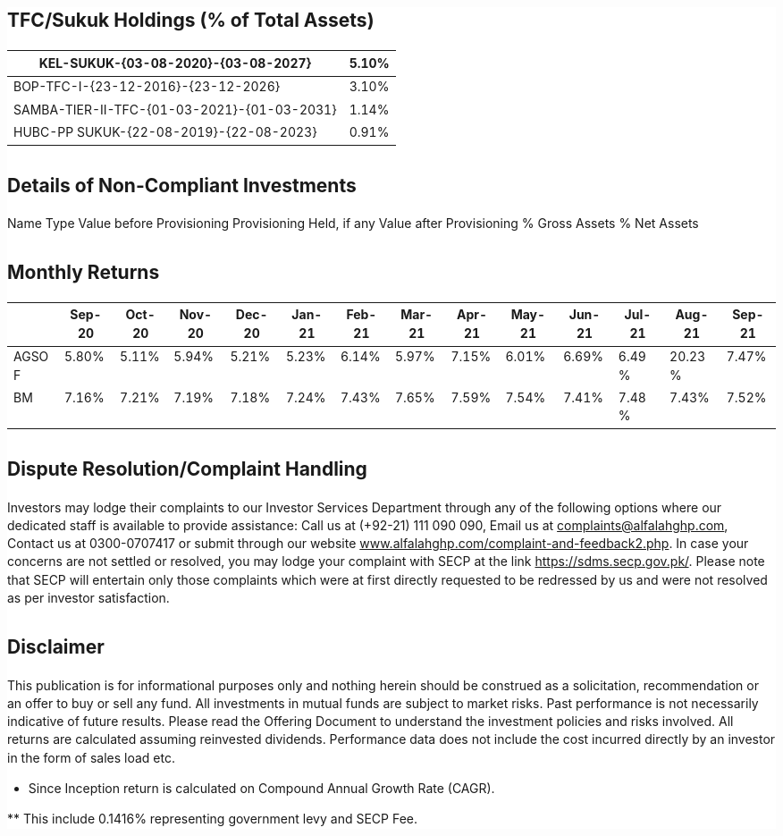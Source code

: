 ## TFC/Sukuk Holdings (% of Total Assets)

| KEL-SUKUK-{03-08-2020}-{03-08-2027}         | 5.10% |
| ------------------------------------------- | ----- |
| BOP-TFC-I-{23-12-2016}-{23-12-2026}         | 3.10% |
| SAMBA-TIER-II-TFC-{01-03-2021}-{01-03-2031} | 1.14% |
| HUBC-PP SUKUK-{22-08-2019}-{22-08-2023}     | 0.91% |

## Details of Non-Compliant Investments

Name
Type
Value before Provisioning
Provisioning Held, if any
Value after Provisioning
% Gross Assets
% Net Assets

## Monthly Returns

|       | Sep-20 | Oct-20 | Nov-20 | Dec-20 | Jan-21 | Feb-21 | Mar-21 | Apr-21 | May-21 | Jun-21 | Jul-21 | Aug-21 | Sep-21 |
| ----- | ------ | ------ | ------ | ------ | ------ | ------ | ------ | ------ | ------ | ------ | ------ | ------ | ------ |
| AGSOF | 5.80%  | 5.11%  | 5.94%  | 5.21%  | 5.23%  | 6.14%  | 5.97%  | 7.15%  | 6.01%  | 6.69%  | 6.49%  | 20.23% | 7.47%  |
| BM    | 7.16%  | 7.21%  | 7.19%  | 7.18%  | 7.24%  | 7.43%  | 7.65%  | 7.59%  | 7.54%  | 7.41%  | 7.48%  | 7.43%  | 7.52%  |

## Dispute Resolution/Complaint Handling

Investors may lodge their complaints to our Investor Services Department through any of the following options where our dedicated staff is available to provide assistance: Call us at (+92-21) 111 090 090, Email us at complaints@alfalahghp.com, Contact us at 0300-0707417 or submit through our website www.alfalahghp.com/complaint-and-feedback2.php. In case your concerns are not settled or resolved, you may lodge your complaint with SECP at the link https://sdms.secp.gov.pk/. Please note that SECP will entertain only those complaints which were at first directly requested to be redressed by us and were not resolved as per investor satisfaction.

## Disclaimer

This publication is for informational purposes only and nothing herein should be construed as a solicitation, recommendation or an offer to buy or sell any fund. All investments in mutual funds are subject to market risks. Past performance is not necessarily indicative of future results. Please read the Offering Document to understand the investment policies and risks involved. All returns are calculated assuming reinvested dividends. Performance data does not include the cost incurred directly by an investor in the form of sales load etc.

- Since Inception return is calculated on Compound Annual Growth Rate (CAGR).

\*\* This include 0.1416% representing government levy and SECP Fee.
